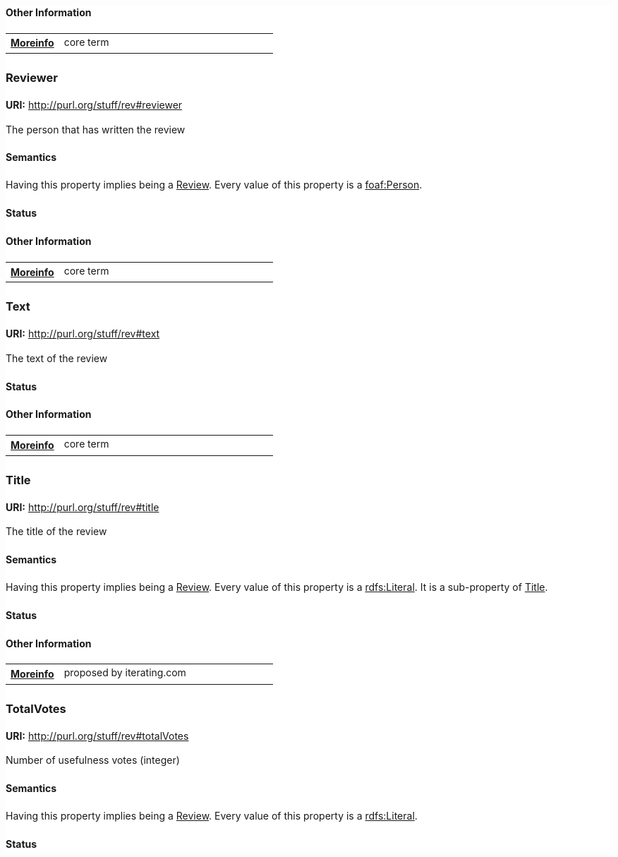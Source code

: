 <h4 id="sec-examples">Other Information</h4>
<table width="100%"><tr><th valign="top" class="odd><div class="label"><a href="http://www.w3.org/2003/06/sw-vocab-status/ns#moreinfo" class="uri">Moreinfo</a></div></th><td valign="top" width="80%" class="odd"><div class="lit">core term</div></td></tr>
</table>
<h3 id="reviewer">Reviewer</h3>
<p class="termuri"><strong>URI:</strong> <a href="http://purl.org/stuff/rev#reviewer" class="uri">http://purl.org/stuff/rev#reviewer</a></p><p class="terminfo">The person that has written the review</p>
<h4>Semantics</h4>
<p class="termsemantics">Having this property implies being a <a href="http://purl.org/stuff/rev#Review" class="uri">Review</a>. Every value of this property is a <a href="http://xmlns.com/foaf/0.1/Person" class="uri">foaf:Person</a>. </p>
<h4 id="sec-status">Status</h4>

<h4 id="sec-examples">Other Information</h4>
<table width="100%"><tr><th valign="top" class="odd><div class="label"><a href="http://www.w3.org/2003/06/sw-vocab-status/ns#moreinfo" class="uri">Moreinfo</a></div></th><td valign="top" width="80%" class="odd"><div class="lit">core term</div></td></tr>
</table>
<h3 id="text">Text</h3>
<p class="termuri"><strong>URI:</strong> <a href="http://purl.org/stuff/rev#text" class="uri">http://purl.org/stuff/rev#text</a></p><p class="terminfo">The text of the review</p>
<h4 id="sec-status">Status</h4>

<h4 id="sec-examples">Other Information</h4>
<table width="100%"><tr><th valign="top" class="odd><div class="label"><a href="http://www.w3.org/2003/06/sw-vocab-status/ns#moreinfo" class="uri">Moreinfo</a></div></th><td valign="top" width="80%" class="odd"><div class="lit">core term</div></td></tr>
</table>
<h3 id="title">Title</h3>
<p class="termuri"><strong>URI:</strong> <a href="http://purl.org/stuff/rev#title" class="uri">http://purl.org/stuff/rev#title</a></p><p class="terminfo">The title of the review</p>
<h4>Semantics</h4>
<p class="termsemantics">Having this property implies being a <a href="http://purl.org/stuff/rev#Review" class="uri">Review</a>. Every value of this property is a <a href="http://www.w3.org/2000/01/rdf-schema#Literal" class="uri">rdfs:Literal</a>. It is a sub-property of <a href="http://purl.org/dc/elements/1.1/title" class="uri">Title</a>. </p>
<h4 id="sec-status">Status</h4>

<h4 id="sec-examples">Other Information</h4>
<table width="100%"><tr><th valign="top" class="odd><div class="label"><a href="http://www.w3.org/2003/06/sw-vocab-status/ns#moreinfo" class="uri">Moreinfo</a></div></th><td valign="top" width="80%" class="odd"><div class="lit">proposed by iterating.com</div></td></tr>
</table>
<h3 id="totalVotes">TotalVotes</h3>
<p class="termuri"><strong>URI:</strong> <a href="http://purl.org/stuff/rev#totalVotes" class="uri">http://purl.org/stuff/rev#totalVotes</a></p><p class="terminfo">Number of usefulness votes (integer)</p>
<h4>Semantics</h4>
<p class="termsemantics">Having this property implies being a <a href="http://purl.org/stuff/rev#Review" class="uri">Review</a>. Every value of this property is a <a href="http://www.w3.org/2000/01/rdf-schema#Literal" class="uri">rdfs:Literal</a>. </p>
<h4 id="sec-status">Status</h4>
